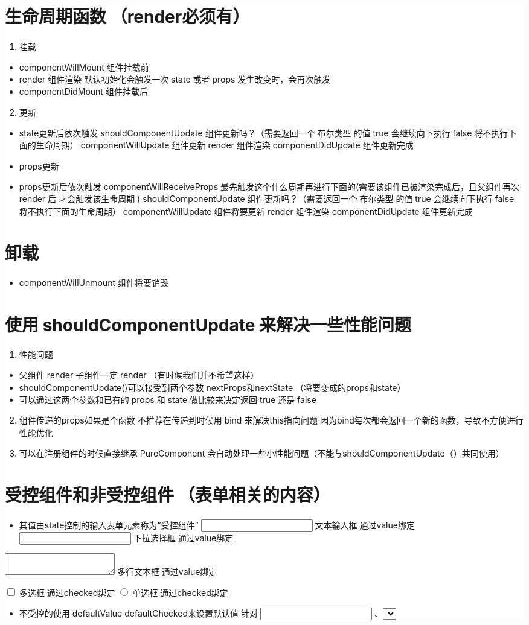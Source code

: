 # 生命周期函数  （render必须有）
1. 挂载
- componentWillMount  组件挂载前
- render              组件渲染  默认初始化会触发一次 state 或者 props 发生改变时，会再次触发
- componentDidMount   组件挂载后
2. 更新
- state更新后依次触发
  shouldComponentUpdate     组件更新吗？（需要返回一个 布尔类型 的值 true 会继续向下执行 false 将不执行下面的生命周期）
    componentWillUpdate     组件更新
      render                组件渲染
        componentDidUpdate  组件更新完成
 
- props更新
- props更新后依次触发
  componentWillReceiveProps 最先触发这个什么周期再进行下面的(需要该组件已被渲染完成后，且父组件再次 render 后 才会触发该生命周期 )
    shouldComponentUpdate     组件更新吗？（需要返回一个 布尔类型 的值 true 会继续向下执行 false 将不执行下面的生命周期）
    componentWillUpdate     组件将要更新
      render                组件渲染
        componentDidUpdate  组件更新完成

# 卸载
- componentWillUnmount  组件将要销毁

# 使用 shouldComponentUpdate 来解决一些性能问题
1. 性能问题
-  父组件 render 子组件一定 render （有时候我们并不希望这样）
-  shouldComponentUpdate()可以接受到两个参数 nextProps和nextState （将要变成的props和state）
-  可以通过这两个参数和已有的 props 和 state 做比较来决定返回 true 还是 false

2. 组件传递的props如果是个函数 不推荐在传递到时候用 bind 来解决this指向问题 
因为bind每次都会返回一个新的函数，导致不方便进行性能优化

3. 可以在注册组件的时候直接继承 PureComponent 会自动处理一些小性能问题（不能与shouldComponentUpdate（）共同使用）


# 受控组件和非受控组件 （表单相关的内容）
- 其值由state控制的输入表单元素称为“受控组件”
<input type="text" />   文本输入框  通过value绑定
<input type="select" />  下拉选择框  通过value绑定
<textarea></textarea>  多行文本框  通过value绑定
<input type="checkbox" />  多选框  通过checked绑定
<input type="radio" />  单选框  通过checked绑定

- 不受控的使用 defaultValue defaultChecked来设置默认值
针对 <input type="text" /> 、<select> 、<textarea> ，使用 defaultValue 属性。
针对 <input type="checkbox" /> 、<input type="radio" />，使用 defaultChecked 属性。



# ref
- 可以看似Id 直接取个名字
    <input type="text" ref='aa'/>  可以通过 this.refs.aa 来得到该表单的真实 DOM 元素
- 还可以 传一个箭头函数  el就是真实DOM 将他赋值给出来直接使用
     <input type="text" ref={(el) => {this.hh=el}}/>  可以通过this.hh来得到真实DOM
